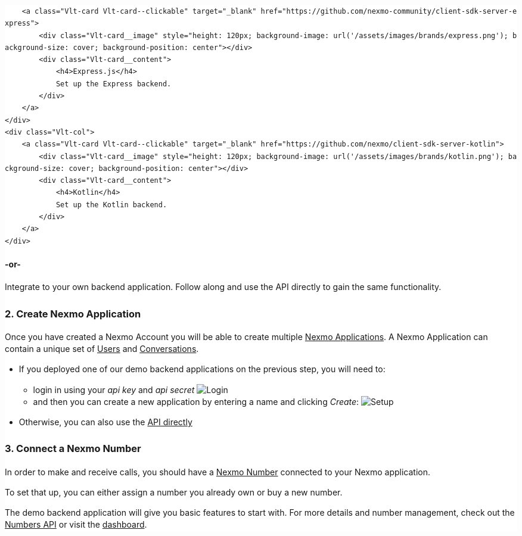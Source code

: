         <a class="Vlt-card Vlt-card--clickable" target="_blank" href="https://github.com/nexmo-community/client-sdk-server-express">
            <div class="Vlt-card__image" style="height: 120px; background-image: url('/assets/images/brands/express.png'); background-size: cover; background-position: center"></div>
            <div class="Vlt-card__content">
                <h4>Express.js</h4>
                Set up the Express backend.
            </div>
        </a>
	</div>
	<div class="Vlt-col">
        <a class="Vlt-card Vlt-card--clickable" target="_blank" href="https://github.com/nexmo/client-sdk-server-kotlin">
            <div class="Vlt-card__image" style="height: 120px; background-image: url('/assets/images/brands/kotlin.png'); background-size: cover; background-position: center"></div>
            <div class="Vlt-card__content">
                <h4>Kotlin</h4>
                Set up the Kotlin backend.
            </div>
        </a>
	</div>
</div>

#### -or-

Integrate to your own backend application. Follow along and use the API directly to gain the same functionality.

### 2. Create Nexmo Application

Once you have created a Nexmo Account you will be able to create multiple [Nexmo Applications](/conversation/concepts/application). A Nexmo Application can contain a unique set of [Users](/conversation/concepts/user) and [Conversations](/conversation/concepts/conversation).

- If you deployed one of our demo backend applications on the previous step, you will need to:
  -  login in using your *api key* and *api secret*
    ![Login](/assets/images/client-sdk/contact-center/login.png)
  - and then you can create a new application by entering a name and clicking *Create*:
    ![Setup](/assets/images/client-sdk/contact-center/setup.png)

- Otherwise, you can also use the [API directly](/concepts/guides/applications/curl#getting-started-with-applications)

### 3. Connect a Nexmo Number

In order to make and receive calls, you should have a [Nexmo Number](/numbers/overview) connected to your Nexmo application.

To set that up, you can either assign a number you already own or buy a new number.

The demo backend application will give you basic features to start with. For more details and number management, check out the [Numbers API](/numbers/overview) or visit the [dashboard](https://dashboard.nexmo.com/buy-numbers).
